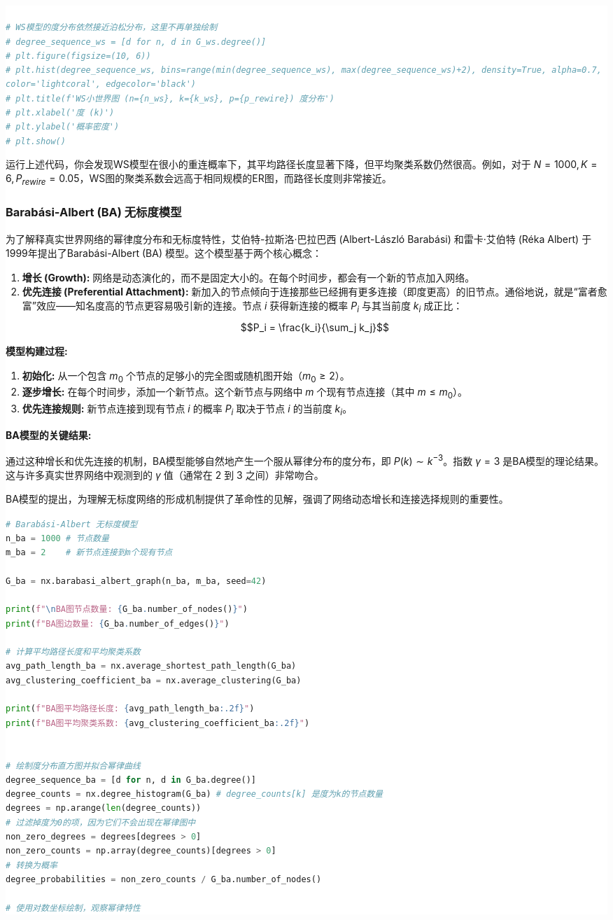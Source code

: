 ```python

# WS模型的度分布依然接近泊松分布，这里不再单独绘制
# degree_sequence_ws = [d for n, d in G_ws.degree()]
# plt.figure(figsize=(10, 6))
# plt.hist(degree_sequence_ws, bins=range(min(degree_sequence_ws), max(degree_sequence_ws)+2), density=True, alpha=0.7, color='lightcoral', edgecolor='black')
# plt.title(f'WS小世界图 (n={n_ws}, k={k_ws}, p={p_rewire}) 度分布')
# plt.xlabel('度 (k)')
# plt.ylabel('概率密度')
# plt.show()
```

运行上述代码，你会发现WS模型在很小的重连概率下，其平均路径长度显著下降，但平均聚类系数仍然很高。例如，对于 $N=1000, K=6, P_{rewire}=0.05$，WS图的聚类系数会远高于相同规模的ER图，而路径长度则非常接近。

### Barabási-Albert (BA) 无标度模型

为了解释真实世界网络的幂律度分布和无标度特性，艾伯特-拉斯洛·巴拉巴西 (Albert-László Barabási) 和雷卡·艾伯特 (Réka Albert) 于1999年提出了Barabási-Albert (BA) 模型。这个模型基于两个核心概念：

1.  **增长 (Growth):** 网络是动态演化的，而不是固定大小的。在每个时间步，都会有一个新的节点加入网络。
2.  **优先连接 (Preferential Attachment):** 新加入的节点倾向于连接那些已经拥有更多连接（即度更高）的旧节点。通俗地说，就是“富者愈富”效应——知名度高的节点更容易吸引新的连接。节点 $i$ 获得新连接的概率 $P_i$ 与其当前度 $k_i$ 成正比：
    $$P_i = \frac{k_i}{\sum_j k_j}$$

**模型构建过程:**

1.  **初始化:** 从一个包含 $m_0$ 个节点的足够小的完全图或随机图开始（$m_0 \ge 2$）。
2.  **逐步增长:** 在每个时间步，添加一个新节点。这个新节点与网络中 $m$ 个现有节点连接（其中 $m \le m_0$）。
3.  **优先连接规则:** 新节点连接到现有节点 $i$ 的概率 $P_i$ 取决于节点 $i$ 的当前度 $k_i$。

**BA模型的关键结果:**

通过这种增长和优先连接的机制，BA模型能够自然地产生一个服从幂律分布的度分布，即 $P(k) \sim k^{-3}$。指数 $\gamma=3$ 是BA模型的理论结果。这与许多真实世界网络中观测到的 $\gamma$ 值（通常在 2 到 3 之间）非常吻合。

BA模型的提出，为理解无标度网络的形成机制提供了革命性的见解，强调了网络动态增长和连接选择规则的重要性。

```python
# Barabási-Albert 无标度模型
n_ba = 1000 # 节点数量
m_ba = 2    # 新节点连接到m个现有节点

G_ba = nx.barabasi_albert_graph(n_ba, m_ba, seed=42)

print(f"\nBA图节点数量: {G_ba.number_of_nodes()}")
print(f"BA图边数量: {G_ba.number_of_edges()}")

# 计算平均路径长度和平均聚类系数
avg_path_length_ba = nx.average_shortest_path_length(G_ba)
avg_clustering_coefficient_ba = nx.average_clustering(G_ba)

print(f"BA图平均路径长度: {avg_path_length_ba:.2f}")
print(f"BA图平均聚类系数: {avg_clustering_coefficient_ba:.2f}")


# 绘制度分布直方图并拟合幂律曲线
degree_sequence_ba = [d for n, d in G_ba.degree()]
degree_counts = nx.degree_histogram(G_ba) # degree_counts[k] 是度为k的节点数量
degrees = np.arange(len(degree_counts))
# 过滤掉度为0的项，因为它们不会出现在幂律图中
non_zero_degrees = degrees[degrees > 0]
non_zero_counts = np.array(degree_counts)[degrees > 0]
# 转换为概率
degree_probabilities = non_zero_counts / G_ba.number_of_nodes()

# 使用对数坐标绘制，观察幂律特性
```